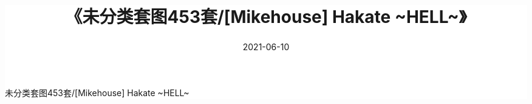 ﻿---
layout: post
title:  《未分类套图453套/[Mikehouse] Hakate ~HELL~》
date:   2021-06-10
img: http://pic.660000.xyz/1:/网络美图/2021/未分类套图453套/[Mikehouse] Hakate ~HELL~/000.jpg
categories: [美女, 清纯, 唯美]
---

未分类套图453套/[Mikehouse] Hakate ~HELL~
